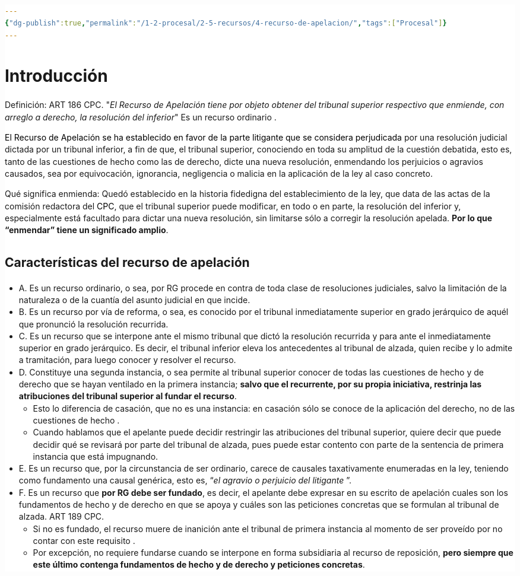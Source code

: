 ```yaml
---
{"dg-publish":true,"permalink":"/1-2-procesal/2-5-recursos/4-recurso-de-apelacion/","tags":["Procesal"]}
---
```


# Introducción

Definición: ART 186 CPC. "*El Recurso de Apelación tiene por objeto obtener del tribunal superior respectivo que enmiende, con arreglo a derecho, la resolución del inferior*" Es un recurso ordinario .

<mark style='background:var(--mk-color-teal)'>El Recurso de Apelación se ha establecido en favor de la parte litigante que se considera perjudicada</mark> por una resolución judicial dictada por un tribunal inferior, a fin de que, el tribunal superior, conociendo en toda su amplitud de la cuestión debatida, esto es, tanto de las cuestiones de hecho como las de derecho, dicte una nueva resolución, enmendando los perjuicios o agravios causados, sea por equivocación, ignorancia, negligencia o malicia en la aplicación de la ley al caso concreto.

Qué significa enmienda: Quedó establecido en la historia fidedigna del establecimiento de la ley, que data de las actas de la comisión redactora del <mark style='background:var(--mk-color-red)'>CPC</mark>, que el tribunal superior puede modificar, en todo o en parte, la resolución del inferior y, especialmente está facultado para dictar una nueva resolución, sin limitarse sólo a corregir la resolución apelada. **Por lo que “enmendar” tiene un significado amplio**. 

## Características del recurso de apelación

- A. Es un recurso ordinario, o sea, por RG procede en contra de toda clase de resoluciones judiciales, salvo la limitación de la naturaleza o de la cuantía del asunto judicial en que incide.
- B. Es un recurso por vía de reforma, o sea, es conocido por el tribunal inmediatamente superior en grado jerárquico de aquél que pronunció la resolución recurrida.
- C. Es un recurso que se interpone ante el mismo tribunal que dictó la resolución recurrida y para ante el inmediatamente superior en grado jerárquico. Es decir, el tribunal inferior eleva los antecedentes al tribunal de alzada, quien recibe y lo admite a tramitación, para luego conocer y resolver el recurso.
- D. Constituye una segunda instancia, o sea permite al tribunal superior conocer de todas las cuestiones de hecho y de derecho que se hayan ventilado en la primera instancia; **salvo que el recurrente, por su propia iniciativa, restrinja las atribuciones del tribunal superior al fundar el recurso**.
	- Esto lo diferencia de casación, que no es una instancia: en casación sólo se conoce de la aplicación del derecho, no de las cuestiones de hecho .
	- Cuando hablamos que el apelante puede decidir restringir las atribuciones del tribunal superior, quiere decir que puede decidir qué se revisará por parte del tribunal de alzada, pues puede estar contento con parte de la sentencia de primera instancia que está impugnando.
- E. Es un recurso que, por la circunstancia de ser ordinario, carece de causales taxativamente enumeradas en la ley, teniendo como fundamento una causal genérica, esto es, “*el agravio o perjuicio del litigante* ”.
- F. Es un recurso que **por RG debe ser fundado**, es decir, el apelante debe expresar en su escrito de apelación cuales son los fundamentos de hecho y de derecho en que se apoya y cuáles son las peticiones concretas que se formulan al tribunal de alzada. ART 189 CPC.
	- Si no es fundado, el recurso muere de inanición ante el tribunal de primera instancia al momento de ser proveído por no contar con este requisito .
	- Por excepción, no requiere fundarse cuando se interpone en forma subsidiaria al recurso de reposición, **pero siempre que este último contenga fundamentos de hecho y de derecho y peticiones concretas**.
